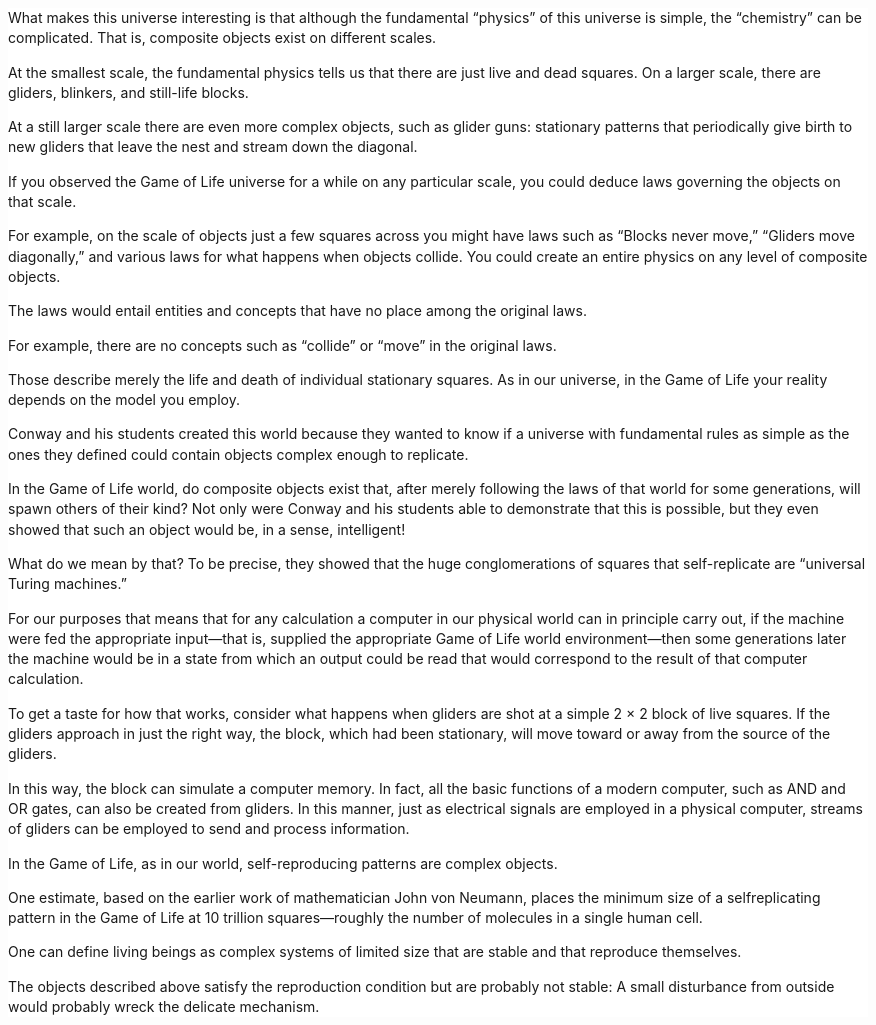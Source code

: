 What makes this universe interesting is that although the fundamental “physics” of this universe is simple, the “chemistry” can be complicated. That is, composite objects exist on different scales. 

At the smallest scale, the fundamental physics tells us that there are just live and dead squares. On a larger scale, there are gliders, blinkers, and still-life blocks. 

At a still larger scale there are even more complex objects, such as glider guns: stationary patterns that periodically give birth to new gliders that leave the nest and stream down the diagonal.

If you observed the Game of Life universe for a while on any particular scale, you could deduce laws governing the objects on that scale. 

For example, on the scale of objects just a few squares across you might have laws such as “Blocks never move,” “Gliders move diagonally,” and various laws for what happens when objects collide. You could create an entire physics on any level of composite objects.

The laws would entail entities and concepts that have no place among the original laws. 

For example, there are no concepts such as “collide” or “move” in the original laws.

Those describe merely the life and death of individual stationary squares. As in our universe, in the Game of Life your reality depends on the model you employ.

Conway and his students created this world because they wanted to know if a universe with fundamental rules as simple as the ones they defined could contain objects complex enough to replicate. 

In the Game of Life world, do composite objects exist that, after merely following the laws of that world for some generations, will spawn others of their kind? Not only were Conway and his students able to demonstrate that this is possible, but they even showed that such an object would be, in a sense, intelligent! 

What do we mean by that? To be precise, they showed that the huge conglomerations of squares that self-replicate are “universal Turing machines.” 

For our purposes that means that for any calculation a computer in our physical world can in principle carry out, if the machine were fed the appropriate input—that is, supplied the appropriate Game of Life world environment—then some generations later the machine would be in a state from which an output could be read that would correspond to the result of that computer calculation.

To get a taste for how that works, consider what happens when gliders are shot at a simple 2 × 2 block of live squares. If the gliders approach in just the right way, the block, which had been stationary, will move toward or away from the source of the gliders. 

In this way, the block can simulate a computer memory. In fact, all the basic functions of a modern computer, such as AND and OR gates, can also be created from gliders. In this manner, just as electrical signals are employed in a physical computer, streams of gliders can be employed to send and process information.

In the Game of Life, as in our world, self-reproducing patterns are complex objects. 

One estimate, based on the earlier work of mathematician John von Neumann, places the minimum size of a selfreplicating pattern in the Game of Life at 10 trillion squares—roughly the number of molecules in a single human cell.

One can define living beings as complex systems of limited size that are stable and that reproduce themselves. 

The objects described above satisfy the reproduction condition but are probably not stable: A small disturbance from outside would probably wreck the delicate mechanism. 
